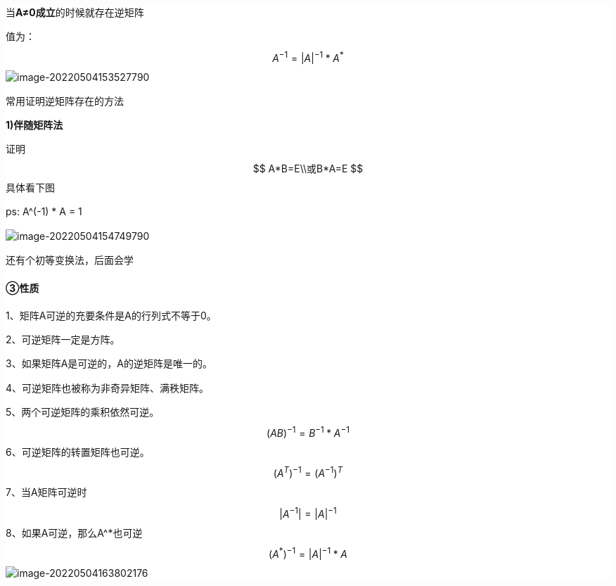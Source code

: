 当**A≠0成立**的时候就存在逆矩阵

值为：
$$
A^{-1}=|A|^{-1}*A^*
$$
![image-20220504153527790](C:\Users\Lzo\AppData\Roaming\Typora\typora-user-images\image-20220504153527790.png)



常用证明逆矩阵存在的方法

**1)伴随矩阵法**

证明
$$
A*B=E\\或B*A=E
$$
具体看下图

ps: A^(-1) * A = 1

![image-20220504154749790](C:\Users\Lzo\AppData\Roaming\Typora\typora-user-images\image-20220504154749790.png)



还有个初等变换法，后面会学



#### ③性质

1、矩阵A可逆的充要条件是A的行列式不等于0。 　

2、可逆矩阵一定是方阵。 　

3、如果矩阵A是可逆的，A的逆矩阵是唯一的。

4、可逆矩阵也被称为非奇异矩阵、满秩矩阵。

5、两个可逆矩阵的乘积依然可逆。
$$
(AB)^{-1} = B^{-1}*A^{-1}
$$
6、可逆矩阵的转置矩阵也可逆。 
$$
(A^T)^{-1}=(A^{-1})^T
$$
7、当A矩阵可逆时
$$
|A^{-1}|=|A|^{-1}
$$
8、如果A可逆，那么A^*也可逆
$$
(A^*)^{-1}=|A|^{-1}*A
$$
![image-20220504163802176](C:\Users\Lzo\AppData\Roaming\Typora\typora-user-images\image-20220504163802176.png)
